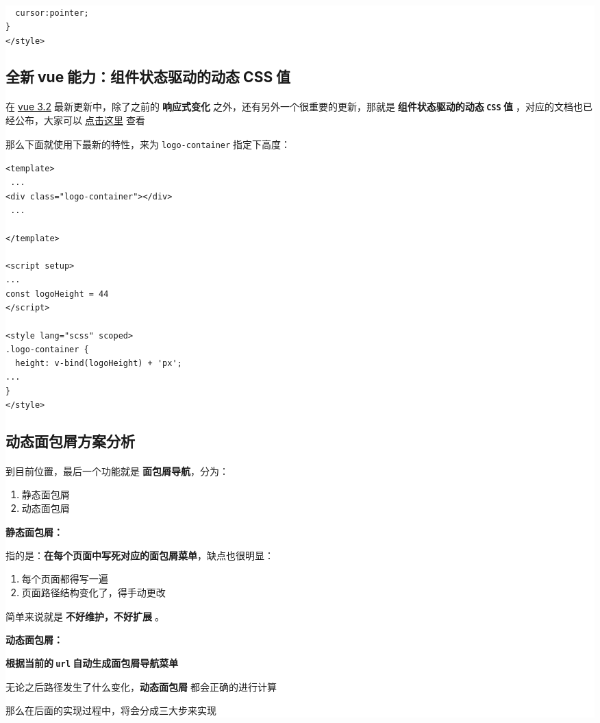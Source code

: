 ```
  cursor:pointer;
}
</style>
```
## 全新 vue 能力：组件状态驱动的动态 CSS 值
在 [vue 3.2](https://blog.vuejs.org/posts/vue-3.2.html) 最新更新中，除了之前的 **响应式变化** 之外，还有另外一个很重要的更新，那就是 **组件状态驱动的动态 `CSS` 值** ，对应的文档也已经公布，大家可以 [点击这里](https://v3.vuejs.org/api/sfc-style.html#state-driven-dynamic-css) 查看

那么下面就使用下最新的特性，来为 `logo-container` 指定下高度：
```vue
<template>
 ...
<div class="logo-container"></div>
 ...

</template>

<script setup>
...
const logoHeight = 44
</script>

<style lang="scss" scoped>
.logo-container {
  height: v-bind(logoHeight) + 'px';
...
}
</style>
```

## 动态面包屑方案分析
到目前位置，最后一个功能就是 **面包屑导航**，分为：

1. 静态面包屑
2. 动态面包屑

**静态面包屑：**

指的是：**在每个页面中写死对应的面包屑菜单**，缺点也很明显：

1. 每个页面都得写一遍
2. 页面路径结构变化了，得手动更改

简单来说就是 **不好维护，不好扩展** 。

**动态面包屑：**

**根据当前的 `url` 自动生成面包屑导航菜单**

无论之后路径发生了什么变化，**动态面包屑** 都会正确的进行计算

那么在后面的实现过程中，将会分成三大步来实现
